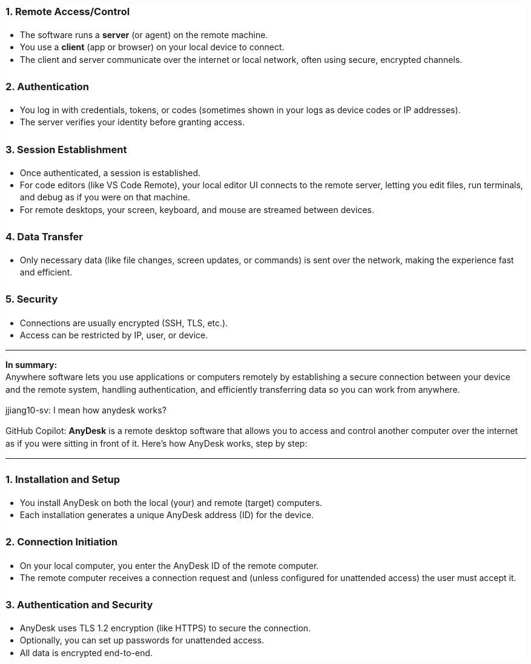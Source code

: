 
### 1. **Remote Access/Control**
- The software runs a **server** (or agent) on the remote machine.
- You use a **client** (app or browser) on your local device to connect.
- The client and server communicate over the internet or local network, often using secure, encrypted channels.

### 2. **Authentication**
- You log in with credentials, tokens, or codes (sometimes shown in your logs as device codes or IP addresses).
- The server verifies your identity before granting access.

### 3. **Session Establishment**
- Once authenticated, a session is established.
- For code editors (like VS Code Remote), your local editor UI connects to the remote server, letting you edit files, run terminals, and debug as if you were on that machine.
- For remote desktops, your screen, keyboard, and mouse are streamed between devices.

### 4. **Data Transfer**
- Only necessary data (like file changes, screen updates, or commands) is sent over the network, making the experience fast and efficient.

### 5. **Security**
- Connections are usually encrypted (SSH, TLS, etc.).
- Access can be restricted by IP, user, or device.

---

**In summary:**  
Anywhere software lets you use applications or computers remotely by establishing a secure connection between your device and the remote system, handling authentication, and efficiently transferring data so you can work from anywhere.

jjiang10-sv: I mean how anydesk works?

GitHub Copilot: **AnyDesk** is a remote desktop software that allows you to access and control another computer over the internet as if you were sitting in front of it. Here’s how AnyDesk works, step by step:

---

### 1. **Installation and Setup**
- You install AnyDesk on both the local (your) and remote (target) computers.
- Each installation generates a unique AnyDesk address (ID) for the device.

### 2. **Connection Initiation**
- On your local computer, you enter the AnyDesk ID of the remote computer.
- The remote computer receives a connection request and (unless configured for unattended access) the user must accept it.

### 3. **Authentication and Security**
- AnyDesk uses TLS 1.2 encryption (like HTTPS) to secure the connection.
- Optionally, you can set up passwords for unattended access.
- All data is encrypted end-to-end.
